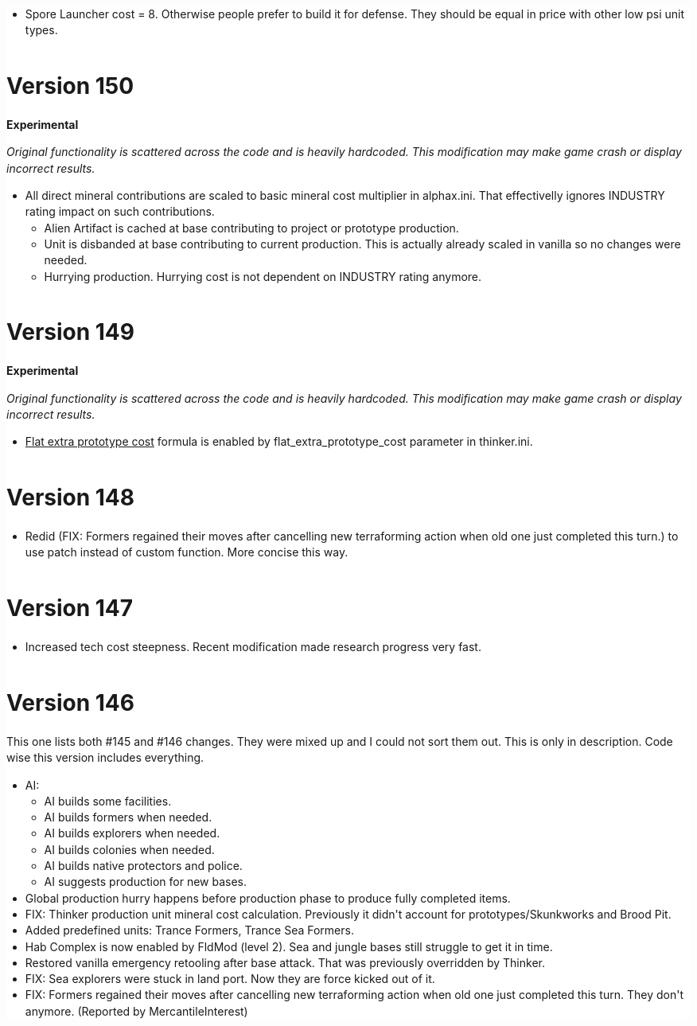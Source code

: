 * Spore Launcher cost = 8. Otherwise people prefer to build it for defense. They should be equal in price with other low psi unit types.

# Version 150

**Experimental**

*Original functionality is scattered across the code and is heavily hardcoded. This modification may make game crash or display incorrect results.*

* All direct mineral contributions are scaled to basic mineral cost multiplier in alphax.ini. That effectivelly ignores INDUSTRY rating impact on such contributions.
  * Alien Artifact is cached at base contributing to project or prototype production.
  * Unit is disbanded at base contributing to current production. This is actually already scaled in vanilla so no changes were needed.
  * Hurrying production. Hurrying cost is not dependent on INDUSTRY rating anymore.

# Version 149

**Experimental**

*Original functionality is scattered across the code and is heavily hardcoded. This modification may make game crash or display incorrect results.*

* [Flat extra prototype cost](https://github.com/tnevolin/thinker-doer#flat-extra-prototype-cost) formula is enabled by flat_extra_prototype_cost parameter in thinker.ini.

# Version 148

* Redid (FIX: Formers regained their moves after cancelling new terraforming action when old one just completed this turn.) to use patch instead of custom function. More concise this way.

# Version 147

* Increased tech cost steepness. Recent modification made research progress very fast.

# Version 146

This one lists both #145 and #146 changes. They were mixed up and I could not sort them out. This is only in description. Code wise this version includes everything.

* AI:
  * AI builds some facilities.
  * AI builds formers when needed.
  * AI builds explorers when needed.
  * AI builds colonies when needed.
  * AI builds native protectors and police.
  * AI suggests production for new bases.
* Global production hurry happens before production phase to produce fully completed items.
* FIX: Thinker production unit mineral cost calculation. Previously it didn't account for prototypes/Skunkworks and Brood Pit.
* Added predefined units: Trance Formers, Trance Sea Formers.
* Hab Complex is now enabled by FldMod (level 2). Sea and jungle bases still struggle to get it in time.
* Restored vanilla emergency retooling after base attack. That was previously overridden by Thinker.
* FIX: Sea explorers were stuck in land port. Now they are force kicked out of it.
* FIX: Formers regained their moves after cancelling new terraforming action when old one just completed this turn. They don't anymore. (Reported by MercantileInterest)
